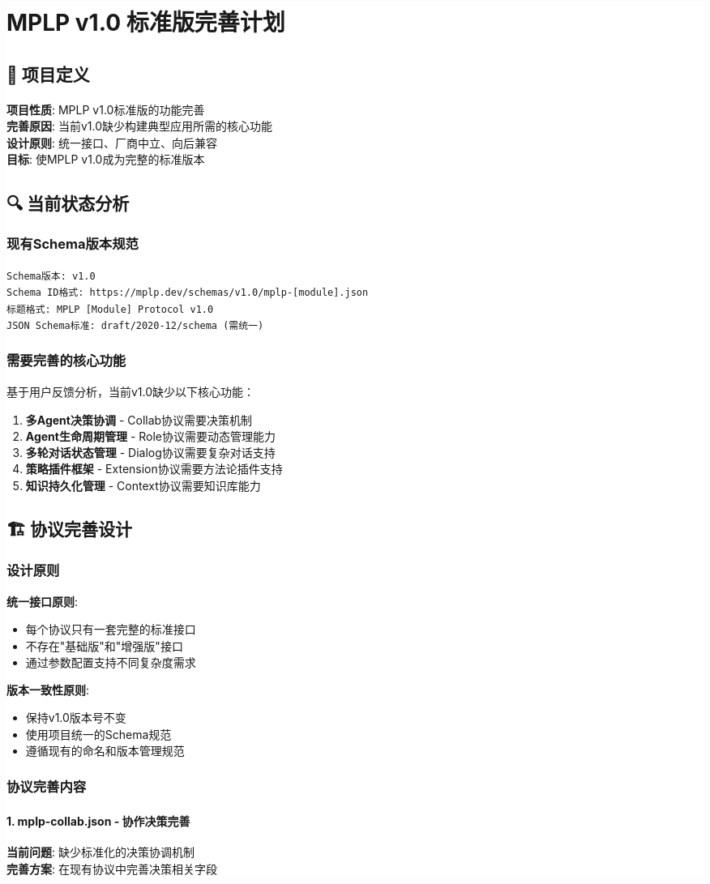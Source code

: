 # MPLP v1.0 标准版完善计划

## 🎯 **项目定义**

**项目性质**: MPLP v1.0标准版的功能完善  
**完善原因**: 当前v1.0缺少构建典型应用所需的核心功能  
**设计原则**: 统一接口、厂商中立、向后兼容  
**目标**: 使MPLP v1.0成为完整的标准版本

## 🔍 **当前状态分析**

### **现有Schema版本规范**
```
Schema版本: v1.0
Schema ID格式: https://mplp.dev/schemas/v1.0/mplp-[module].json
标题格式: MPLP [Module] Protocol v1.0
JSON Schema标准: draft/2020-12/schema (需统一)
```

### **需要完善的核心功能**

基于用户反馈分析，当前v1.0缺少以下核心功能：

1. **多Agent决策协调** - Collab协议需要决策机制
2. **Agent生命周期管理** - Role协议需要动态管理能力
3. **多轮对话状态管理** - Dialog协议需要复杂对话支持
4. **策略插件框架** - Extension协议需要方法论插件支持
5. **知识持久化管理** - Context协议需要知识库能力

## 🏗️ **协议完善设计**

### **设计原则**

**统一接口原则**:
- 每个协议只有一套完整的标准接口
- 不存在"基础版"和"增强版"接口
- 通过参数配置支持不同复杂度需求

**版本一致性原则**:
- 保持v1.0版本号不变
- 使用项目统一的Schema规范
- 遵循现有的命名和版本管理规范

### **协议完善内容**

#### **1. mplp-collab.json - 协作决策完善**

**当前问题**: 缺少标准化的决策协调机制  
**完善方案**: 在现有协议中完善决策相关字段
